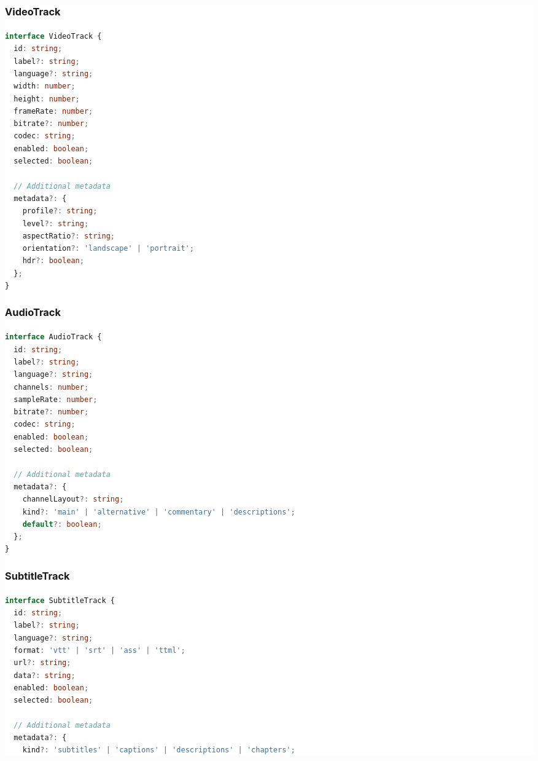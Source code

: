 ### VideoTrack

```typescript
interface VideoTrack {
  id: string;
  label?: string;
  language?: string;
  width: number;
  height: number;
  frameRate: number;
  bitrate?: number;
  codec: string;
  enabled: boolean;
  selected: boolean;

  // Additional metadata
  metadata?: {
    profile?: string;
    level?: string;
    aspectRatio?: string;
    orientation?: 'landscape' | 'portrait';
    hdr?: boolean;
  };
}
```

### AudioTrack

```typescript
interface AudioTrack {
  id: string;
  label?: string;
  language?: string;
  channels: number;
  sampleRate: number;
  bitrate?: number;
  codec: string;
  enabled: boolean;
  selected: boolean;

  // Additional metadata
  metadata?: {
    channelLayout?: string;
    kind?: 'main' | 'alternative' | 'commentary' | 'descriptions';
    default?: boolean;
  };
}
```

### SubtitleTrack

```typescript
interface SubtitleTrack {
  id: string;
  label?: string;
  language?: string;
  format: 'vtt' | 'srt' | 'ass' | 'ttml';
  url?: string;
  data?: string;
  enabled: boolean;
  selected: boolean;

  // Additional metadata
  metadata?: {
    kind?: 'subtitles' | 'captions' | 'descriptions' | 'chapters';
```